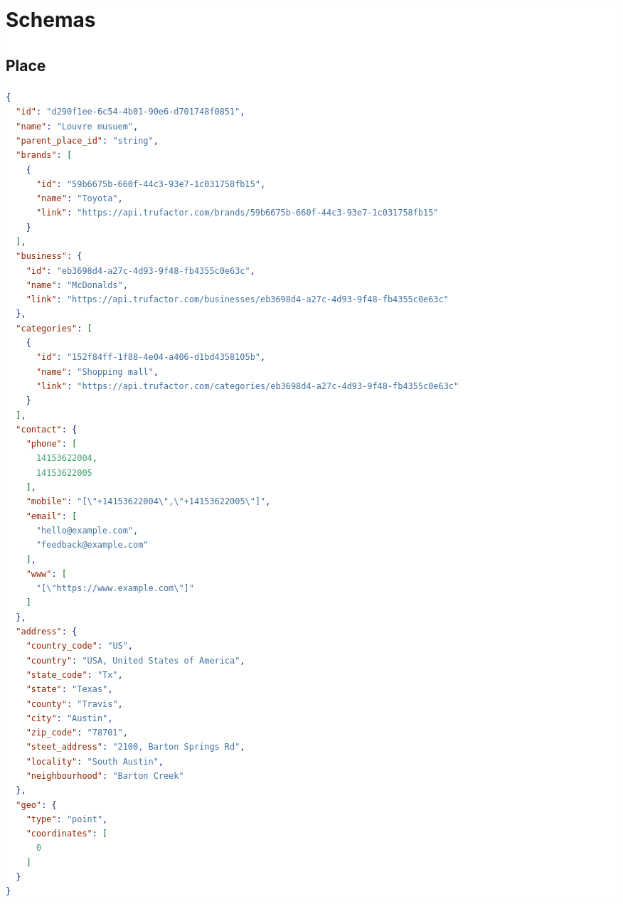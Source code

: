 # Schemas

<h2 id="tocSplace">Place</h2>

<a id="schemaplace"></a>

```json
{
  "id": "d290f1ee-6c54-4b01-90e6-d701748f0851",
  "name": "Louvre musuem",
  "parent_place_id": "string",
  "brands": [
    {
      "id": "59b6675b-660f-44c3-93e7-1c031758fb15",
      "name": "Toyota",
      "link": "https://api.trufactor.com/brands/59b6675b-660f-44c3-93e7-1c031758fb15"
    }
  ],
  "business": {
    "id": "eb3698d4-a27c-4d93-9f48-fb4355c0e63c",
    "name": "McDonalds",
    "link": "https://api.trufactor.com/businesses/eb3698d4-a27c-4d93-9f48-fb4355c0e63c"
  },
  "categories": [
    {
      "id": "152f84ff-1f88-4e04-a406-d1bd4358105b",
      "name": "Shopping mall",
      "link": "https://api.trufactor.com/categories/eb3698d4-a27c-4d93-9f48-fb4355c0e63c"
    }
  ],
  "contact": {
    "phone": [
      14153622004,
      14153622005
    ],
    "mobile": "[\"+14153622004\",\"+14153622005\"]",
    "email": [
      "hello@example.com",
      "feedback@example.com"
    ],
    "www": [
      "[\"https://www.example.com\"]"
    ]
  },
  "address": {
    "country_code": "US",
    "country": "USA, United States of America",
    "state_code": "Tx",
    "state": "Texas",
    "county": "Travis",
    "city": "Austin",
    "zip_code": "78701",
    "steet_address": "2100, Barton Springs Rd",
    "locality": "South Austin",
    "neighbourhood": "Barton Creek"
  },
  "geo": {
    "type": "point",
    "coordinates": [
      0
    ]
  }
}
```